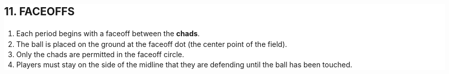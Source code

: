 ## 11. FACEOFFS

1. Each period begins with a faceoff between the **chads**.
2. The ball is placed on the ground at the faceoff dot (the center point of the field).
3. Only the chads are permitted in the faceoff circle.
4. Players must stay on the side of the midline that they are defending until the ball has been touched.
